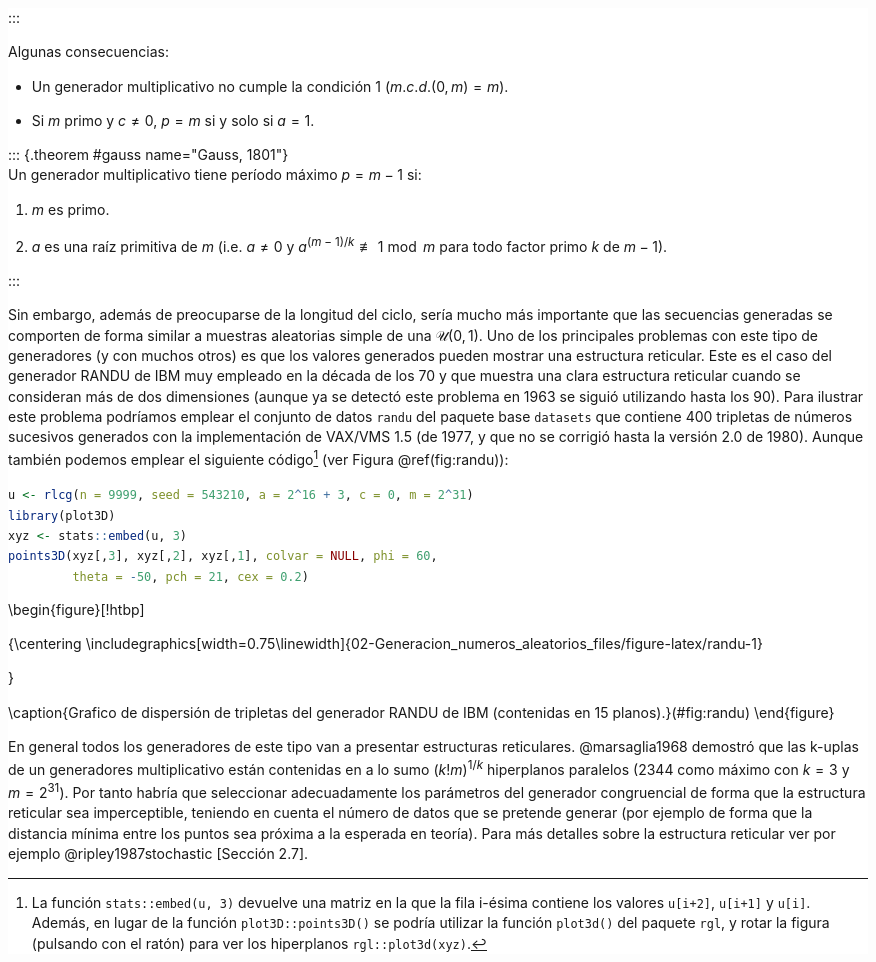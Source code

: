 :::

Algunas consecuencias:

-   Un generador multiplicativo no cumple la condición 1 ($m.c.d.(0, m) = m$).

-   Si $m$ primo y $c \neq 0$, $p = m$ si y solo si $a = 1$.



::: {.theorem #gauss name="Gauss, 1801"}
<br>
Un generador multiplicativo tiene período máximo $p = m-1$ si:

1.  $m$ es primo.

2.  $a$ es una raíz primitiva de $m$ (i.e. $a \neq 0$ y $a^{(m-1)/k} \not\equiv 1 \bmod m$ 
    para todo factor primo $k$ de $m - 1$).
   
:::




Sin embargo, además de preocuparse de la longitud del ciclo, sería mucho más importante que las secuencias generadas se comporten de forma similar a muestras aleatorias simple de una $\mathcal{U}(0,1)$. 
Uno de los principales problemas con este tipo de generadores (y con muchos otros) es que los valores generados pueden mostrar una estructura reticular.
Este es el caso del generador RANDU de IBM muy empleado en la década de los 70 y que muestra una clara estructura reticular cuando se consideran más de dos dimensiones (aunque ya se detectó este problema en 1963 se siguió utilizando hasta los 90).
Para ilustrar este problema podríamos emplear el conjunto de datos `randu` del paquete base `datasets` que contiene 400 tripletas de números sucesivos generados con la implementación de VAX/VMS 1.5 (de 1977, y que no se corrigió hasta la versión 2.0 de 1980). 
Aunque también podemos emplear el siguiente código[^02-gen-cong-2] (ver Figura \@ref(fig:randu)):

[^02-gen-cong-2]: La función `stats::embed(u, 3)` devuelve una matriz en la que la fila i-ésima contiene los valores `u[i+2]`, `u[i+1]` y `u[i]`. Además, en lugar de la función `plot3D::points3D()` se podría utilizar la función `plot3d()` del paquete `rgl`, y rotar la figura (pulsando con el ratón) para ver los hiperplanos `rgl::plot3d(xyz)`.


``` r
u <- rlcg(n = 9999, seed = 543210, a = 2^16 + 3, c = 0, m = 2^31)
library(plot3D)
xyz <- stats::embed(u, 3)
points3D(xyz[,3], xyz[,2], xyz[,1], colvar = NULL, phi = 60, 
         theta = -50, pch = 21, cex = 0.2)
```

\begin{figure}[!htbp]

{\centering \includegraphics[width=0.75\linewidth]{02-Generacion_numeros_aleatorios_files/figure-latex/randu-1} 

}

\caption{Grafico de dispersión de tripletas del generador RANDU de IBM (contenidas en 15 planos).}(\#fig:randu)
\end{figure}

En general todos los generadores de este tipo van a presentar estructuras reticulares.
@marsaglia1968 demostró que las k-uplas de un generadores multiplicativo están contenidas en a lo sumo $\left(k!m\right)^{1/k}$ hiperplanos paralelos (2344 como máximo con $k=3$ y $m=2^{31}$). 
Por tanto habría que seleccionar adecuadamente los parámetros del generador congruencial de forma que la estructura reticular sea imperceptible, teniendo en cuenta el número de datos que se pretende generar (por ejemplo de forma que la distancia mínima entre los puntos sea próxima a la esperada en teoría). 
Para más detalles sobre la estructura reticular ver por ejemplo @ripley1987stochastic [Sección 2.7].


[^02-gen-cong-1]: Para evitar problemas computacionales se recomienda realizar el cálculo de los valores empleando el método de @schrage1979 [ver e.g. @bratley1983, sec. 6.5.2].